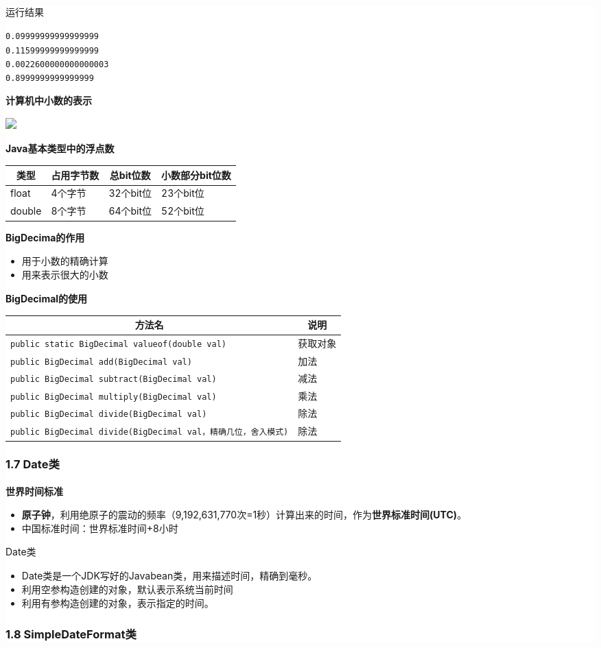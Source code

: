 运行结果

```
0.09999999999999999
0.11599999999999999
0.0022600000000000003
0.8999999999999999
```

**计算机中小数的表示**

![](https://picgo-img-repo.oss-cn-beijing.aliyuncs.com/img/f0ab0f4f25605609705f5abe69f06274.png)

**Java基本类型中的浮点数**

| 类型   | 占用字节数 | 总bit位数 | 小数部分bit位数 |
| ------ | ---------- | --------- | --------------- |
| float  | 4个字节    | 32个bit位 | 23个bit位       |
| double | 8个字节    | 64个bit位 | 52个bit位       |

**BigDecima的作用**

- 用于小数的精确计算
- 用来表示很大的小数

**BigDecimal的使用**

| 方法名                                                       | 说明     |
| ------------------------------------------------------------ | -------- |
| `public static BigDecimal valueof(double val)`               | 获取对象 |
| `public BigDecimal add(BigDecimal val)`                      | 加法     |
| `public BigDecimal subtract(BigDecimal val)`                 | 减法     |
| `public BigDecimal multiply(BigDecimal val)`                 | 乘法     |
| `public BigDecimal divide(BigDecimal val)`                   | 除法     |
| `public BigDecimal divide(BigDecimal val，精确几位，舍入模式)` | 除法     |

### 1.7 Date类

**世界时间标准**

- **原子钟**，利用绝原子的震动的频率（9,192,631,770次=1秒）计算出来的时间，作为**世界标准时间(UTC)**。
- 中国标准时间：世界标准时间+8小时

Date类

- Date类是一个JDK写好的Javabean类，用来描述时间，精确到毫秒。
- 利用空参构造创建的对象，默认表示系统当前时间
- 利用有参构造创建的对象，表示指定的时间。

### 1.8 SimpleDateFormat类

